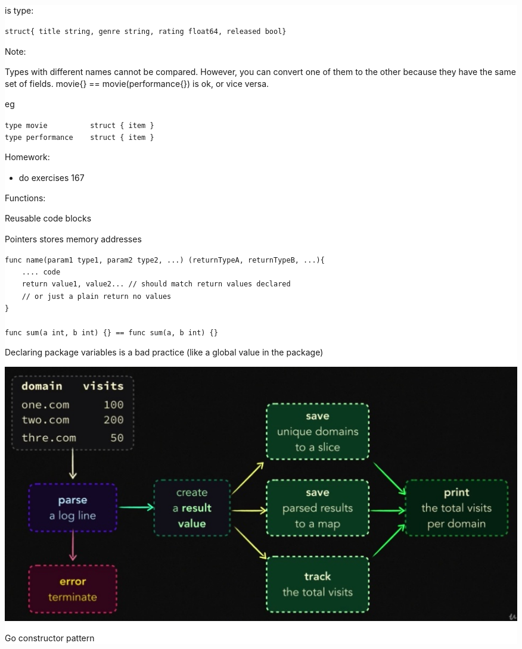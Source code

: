 is type:

	struct{ title string, genre string, rating float64, released bool}

Note:

Types with different names cannot be compared. However, you can convert one of them to the other because they have the same set of fields. movie{} == movie(performance{}) is ok, or vice versa.

 eg

	type movie			struct { item }
	type performance 	struct { item }

Homework:
- do exercises 167

Functions:

Reusable code blocks

Pointers stores memory addresses

    func name(param1 type1, param2 type2, ...) (returnTypeA, returnTypeB, ...){
        .... code
        return value1, value2... // should match return values declared
        // or just a plain return no values
    }

    func sum(a int, b int) {} == func sum(a, b int) {}

Declaring package variables is a bad practice (like a global value in the package)

![](./images/48.%20thre.com.jpg)

Go constructor pattern
